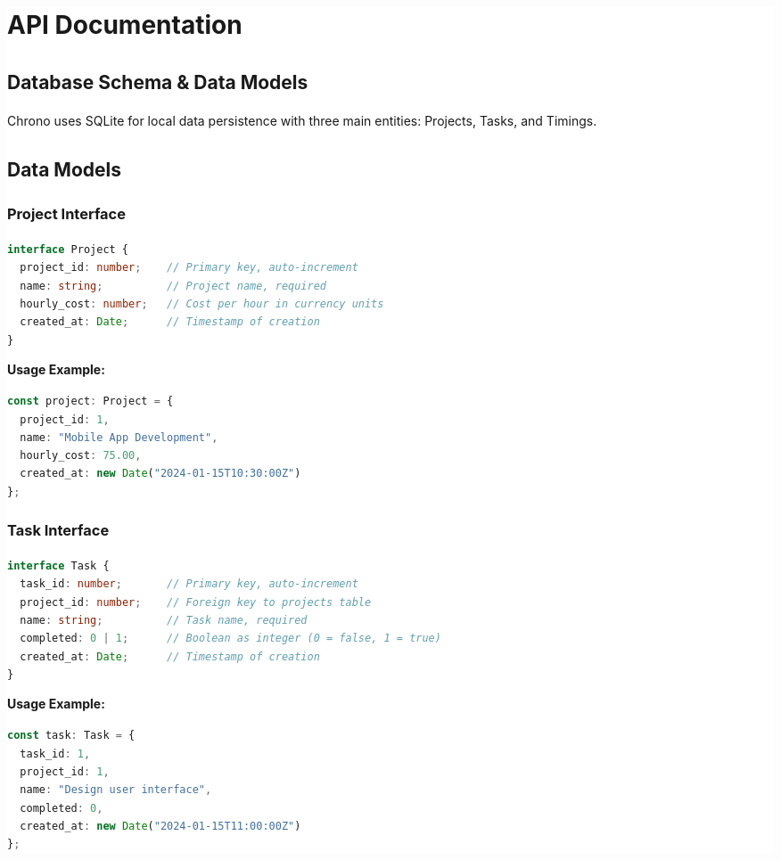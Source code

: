 # API Documentation

## Database Schema & Data Models

Chrono uses SQLite for local data persistence with three main entities: Projects, Tasks, and Timings.

## Data Models

### Project Interface

```typescript
interface Project {
  project_id: number;    // Primary key, auto-increment
  name: string;          // Project name, required
  hourly_cost: number;   // Cost per hour in currency units
  created_at: Date;      // Timestamp of creation
}
```

**Usage Example:**
```typescript
const project: Project = {
  project_id: 1,
  name: "Mobile App Development",
  hourly_cost: 75.00,
  created_at: new Date("2024-01-15T10:30:00Z")
};
```

### Task Interface

```typescript
interface Task {
  task_id: number;       // Primary key, auto-increment
  project_id: number;    // Foreign key to projects table
  name: string;          // Task name, required
  completed: 0 | 1;      // Boolean as integer (0 = false, 1 = true)
  created_at: Date;      // Timestamp of creation
}
```

**Usage Example:**
```typescript
const task: Task = {
  task_id: 1,
  project_id: 1,
  name: "Design user interface",
  completed: 0,
  created_at: new Date("2024-01-15T11:00:00Z")
};
```
